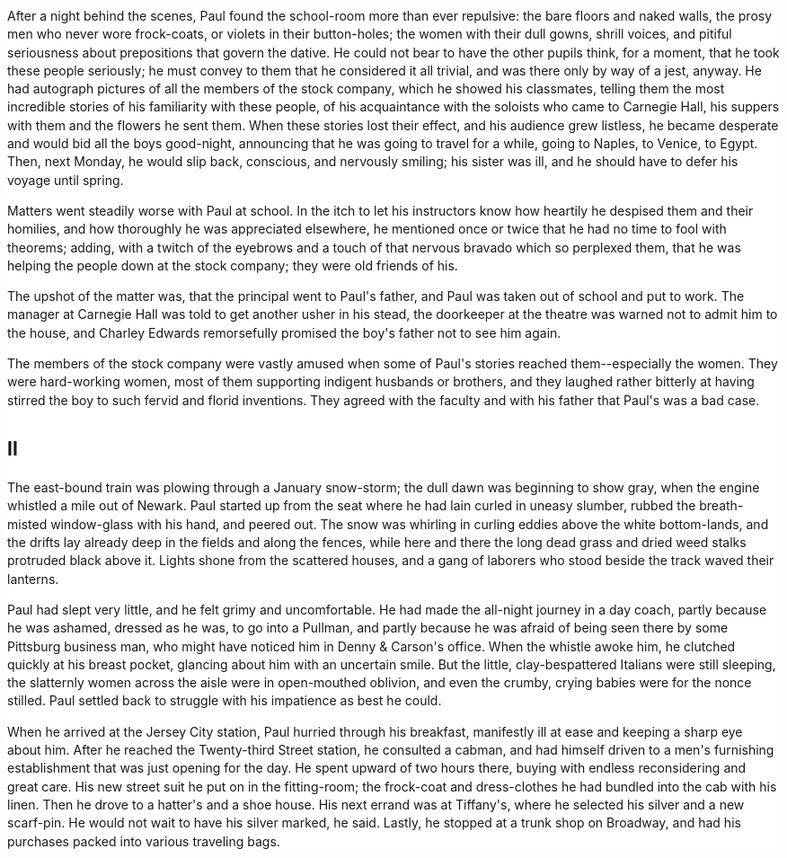 After a night behind the scenes, Paul found the school-room more than ever repulsive: the bare floors and naked walls, the prosy men who never wore frock-coats, or violets in their button-holes; the women with their dull gowns, shrill voices, and pitiful seriousness about prepositions that govern the dative. He could not bear to have the other pupils think, for a moment, that he took these people seriously; he must convey to them that he considered it all trivial, and was there only by way of a jest, anyway. He had autograph pictures of all the members of the stock company, which he showed his classmates, telling them the most incredible stories of his familiarity with these people, of his acquaintance with the soloists who came to Carnegie Hall, his suppers with them and the flowers he sent them. When these stories lost their effect, and his audience grew listless, he became desperate and would bid all the boys good-night, announcing that he was going to travel for a while, going to Naples, to Venice, to Egypt. Then, next Monday, he would slip back, conscious, and nervously smiling; his sister was ill, and he should have to defer his voyage until spring.

Matters went steadily worse with Paul at school. In the itch to let his instructors know how heartily he despised them and their homilies, and how thoroughly he was appreciated elsewhere, he mentioned once or twice that he had no time to fool with theorems; adding, with a twitch of the eyebrows and a touch of that nervous bravado which so perplexed them, that he was helping the people down at the stock company; they were old friends of his.

The upshot of the matter was, that the principal went to Paul's father, and Paul was taken out of school and put to work. The manager at Carnegie Hall was told to get another usher in his stead, the doorkeeper at the theatre was warned not to admit him to the house, and Charley Edwards remorsefully promised the boy's father not to see him again.

The members of the stock company were vastly amused when some of Paul's stories reached them--especially the women. They were hard-working women, most of them supporting indigent husbands or brothers, and they laughed rather bitterly at having stirred the boy to such fervid and florid inventions. They agreed with the faculty and with his father that Paul's was a bad case.


## II

The east-bound train was plowing through a January snow-storm; the dull dawn was beginning to show gray, when the engine whistled a mile out of Newark. Paul started up from the seat where he had lain curled in uneasy slumber, rubbed the breath-misted window-glass with his hand, and peered out. The snow was whirling in curling eddies above the white bottom-lands, and the drifts lay already deep in the fields and along the fences, while here and there the long dead grass and dried weed stalks protruded black above it. Lights shone from the scattered houses, and a gang of laborers who stood beside the track waved their lanterns.

Paul had slept very little, and he felt grimy and uncomfortable. He had made the all-night journey in a day coach, partly because he was ashamed, dressed as he was, to go into a Pullman, and partly because he was afraid of being seen there by some Pittsburg business man, who might have noticed him in Denny & Carson's office. When the whistle awoke him, he clutched quickly at his breast pocket, glancing about him with an uncertain smile. But the little, clay-bespattered Italians were still sleeping, the slatternly women across the aisle were in open-mouthed oblivion, and even the crumby, crying babies were for the nonce stilled. Paul settled back to struggle with his impatience as best he could.

When he arrived at the Jersey City station, Paul hurried through his breakfast, manifestly ill at ease and keeping a sharp eye about him. After he reached the Twenty-third Street station, he consulted a cabman, and had himself driven to a men's furnishing establishment that was just opening for the day. He spent upward of two hours there, buying with endless reconsidering and great care. His new street suit he put on in the fitting-room; the frock-coat and dress-clothes he had bundled into the cab with his linen. Then he drove to a hatter's and a shoe house. His next errand was at Tiffany's, where he selected his silver and a new scarf-pin. He would not wait to have his silver marked, he said. Lastly, he stopped at a trunk shop on Broadway, and had his purchases packed into various traveling bags.

